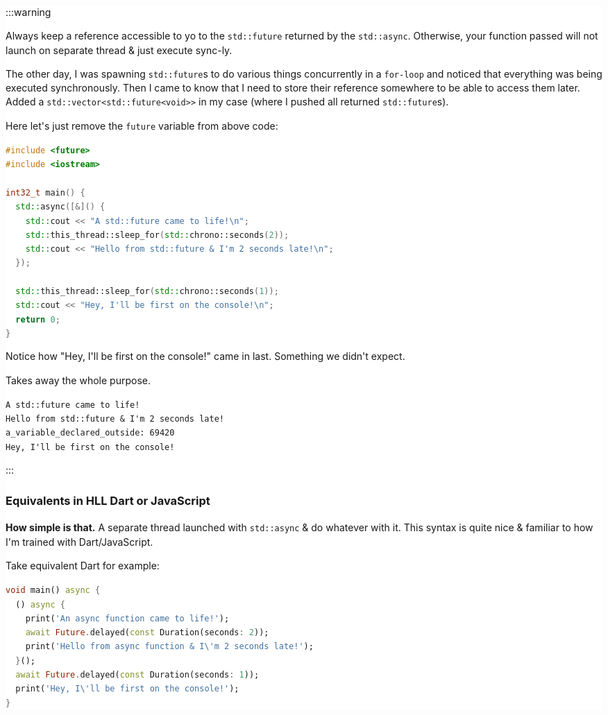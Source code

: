 :::warning

Always keep a reference accessible to yo to the `std::future` returned by the `std::async`.
Otherwise, your function passed will not launch on separate thread & just execute sync-ly.

The other day, I was spawning `std::future`s to do various things concurrently in a `for-loop` and noticed that everything was being executed synchronously. Then I came to know that I need to store their reference somewhere to be able to access them later. Added a `std::vector<std::future<void>>` in my case (where I pushed all returned `std::future`s).

Here let's just remove the `future` variable from above code:

```cpp
#include <future>
#include <iostream>

int32_t main() {
  std::async([&]() {
    std::cout << "A std::future came to life!\n";
    std::this_thread::sleep_for(std::chrono::seconds(2));
    std::cout << "Hello from std::future & I'm 2 seconds late!\n";
  });

  std::this_thread::sleep_for(std::chrono::seconds(1));
  std::cout << "Hey, I'll be first on the console!\n";
  return 0;
}
```

Notice how "Hey, I'll be first on the console!" came in last. Something we didn't expect.

Takes away the whole purpose.

```
A std::future came to life!
Hello from std::future & I'm 2 seconds late!
a_variable_declared_outside: 69420
Hey, I'll be first on the console!
```

:::

### Equivalents in HLL Dart or JavaScript

**How simple is that.** A separate thread launched with `std::async` & do whatever with it. This syntax is quite nice & familiar to how I'm trained with Dart/JavaScript.

Take equivalent Dart for example:

```dart
void main() async {
  () async {
    print('An async function came to life!');
    await Future.delayed(const Duration(seconds: 2));
    print('Hello from async function & I\'m 2 seconds late!');
  }();
  await Future.delayed(const Duration(seconds: 1));
  print('Hey, I\'ll be first on the console!');
}
```
